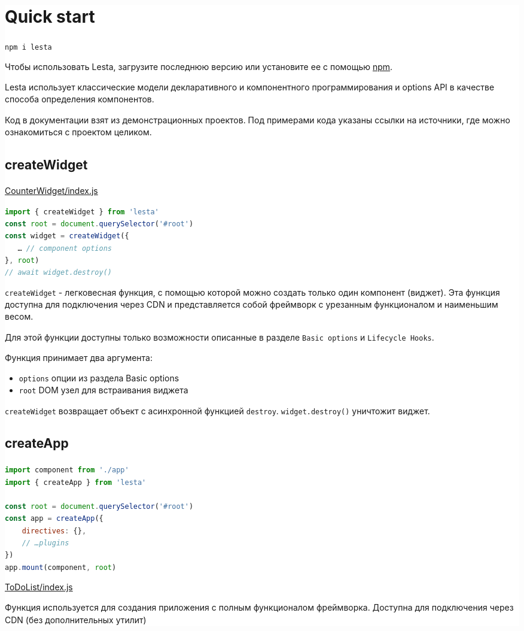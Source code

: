 # Quick start
```bash
npm i lesta
```
Чтобы использовать Lesta, загрузите последнюю версию или установите ее с помощью [npm](https://www.npmjs.com/package/lesta/).

Lesta использует классические модели декларативного и компонентного программирования и options API в качестве способа определения компонентов. 

Код в документации взят из демонстрационных проектов. Под примерами кода указаны ссылки на источники, где можно ознакомиться с проектом целиком. 

## createWidget 
[CounterWidget/index.js](https://github.com/…)
```js
import { createWidget } from 'lesta'
const root = document.querySelector('#root')
const widget = createWidget({
   … // component options
}, root)
// await widget.destroy() 
```
`createWidget` - легковесная функция, с помощью которой можно создать только один компонент (виджет). Эта функция доступна для подключения через СDN и представляется собой фреймворк с урезанным функционалом и наименьшим весом.

Для этой функции доступны только возможности описанные в разделе `Basic options` и
`Lifecycle Hooks`.

Функция принимает два аргумента:

- `options` опции из раздела Basic options
- `root` DOM узел для встраивания виджета

`createWidget` возвращает объект с асинхронной функцией `destroy`. `widget.destroy()` уничтожит виджет.

## createApp
```js
import component from './app'
import { createApp } from 'lesta'

const root = document.querySelector('#root')
const app = createApp({
    directives: {},
    // …plugins
})
app.mount(component, root)
```
[ToDoList/index.js](https://github.com/…)

Функция используется для создания приложения с полным функционалом фреймворка. Доступна для подключения через CDN (без дополнительных утилит)
 